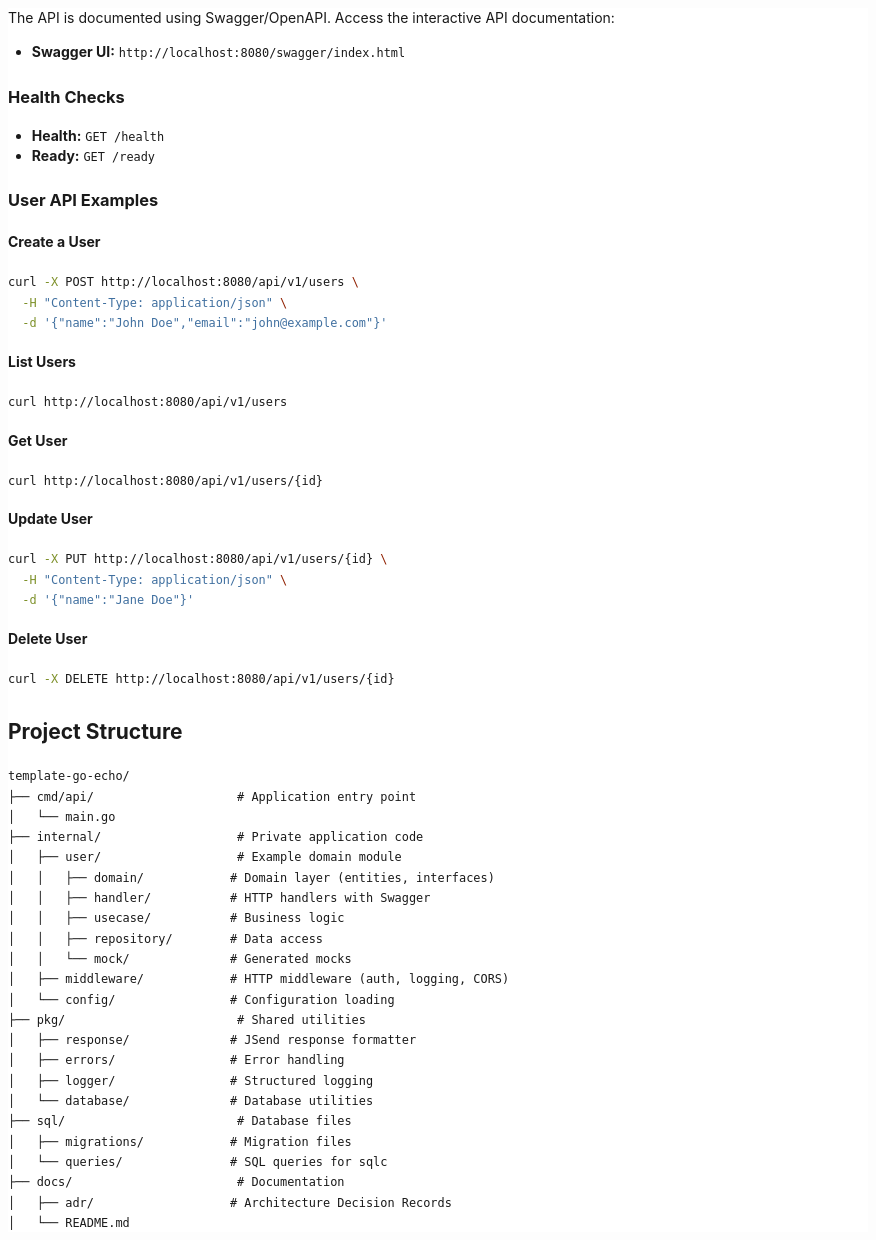 The API is documented using Swagger/OpenAPI. Access the interactive API documentation:

- **Swagger UI:** `http://localhost:8080/swagger/index.html`

### Health Checks

- **Health:** `GET /health`
- **Ready:** `GET /ready`

### User API Examples

#### Create a User
```bash
curl -X POST http://localhost:8080/api/v1/users \
  -H "Content-Type: application/json" \
  -d '{"name":"John Doe","email":"john@example.com"}'
```

#### List Users
```bash
curl http://localhost:8080/api/v1/users
```

#### Get User
```bash
curl http://localhost:8080/api/v1/users/{id}
```

#### Update User
```bash
curl -X PUT http://localhost:8080/api/v1/users/{id} \
  -H "Content-Type: application/json" \
  -d '{"name":"Jane Doe"}'
```

#### Delete User
```bash
curl -X DELETE http://localhost:8080/api/v1/users/{id}
```

## Project Structure

```
template-go-echo/
├── cmd/api/                    # Application entry point
│   └── main.go
├── internal/                   # Private application code
│   ├── user/                   # Example domain module
│   │   ├── domain/            # Domain layer (entities, interfaces)
│   │   ├── handler/           # HTTP handlers with Swagger
│   │   ├── usecase/           # Business logic
│   │   ├── repository/        # Data access
│   │   └── mock/              # Generated mocks
│   ├── middleware/            # HTTP middleware (auth, logging, CORS)
│   └── config/                # Configuration loading
├── pkg/                        # Shared utilities
│   ├── response/              # JSend response formatter
│   ├── errors/                # Error handling
│   ├── logger/                # Structured logging
│   └── database/              # Database utilities
├── sql/                        # Database files
│   ├── migrations/            # Migration files
│   └── queries/               # SQL queries for sqlc
├── docs/                       # Documentation
│   ├── adr/                   # Architecture Decision Records
│   └── README.md
```